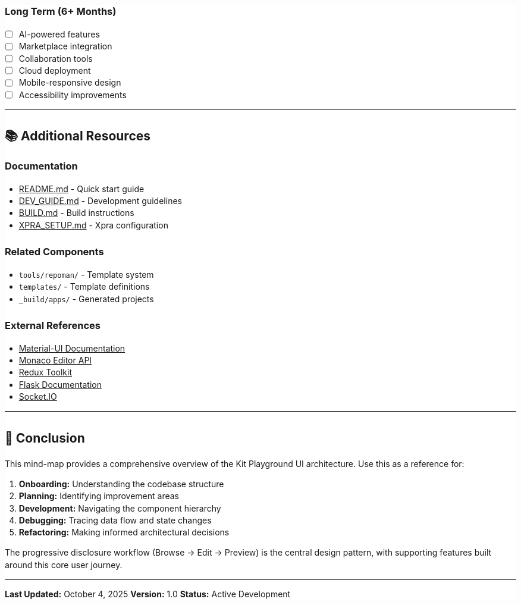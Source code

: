 ### Long Term (6+ Months)
- [ ] AI-powered features
- [ ] Marketplace integration
- [ ] Collaboration tools
- [ ] Cloud deployment
- [ ] Mobile-responsive design
- [ ] Accessibility improvements

---

## 📚 Additional Resources

### Documentation
- [README.md](README.md) - Quick start guide
- [DEV_GUIDE.md](DEV_GUIDE.md) - Development guidelines
- [BUILD.md](BUILD.md) - Build instructions
- [XPRA_SETUP.md](XPRA_SETUP.md) - Xpra configuration

### Related Components
- `tools/repoman/` - Template system
- `templates/` - Template definitions
- `_build/apps/` - Generated projects

### External References
- [Material-UI Documentation](https://mui.com/)
- [Monaco Editor API](https://microsoft.github.io/monaco-editor/)
- [Redux Toolkit](https://redux-toolkit.js.org/)
- [Flask Documentation](https://flask.palletsprojects.com/)
- [Socket.IO](https://socket.io/)

---

## 🏁 Conclusion

This mind-map provides a comprehensive overview of the Kit Playground UI architecture. Use this as a reference for:

1. **Onboarding:** Understanding the codebase structure
2. **Planning:** Identifying improvement areas
3. **Development:** Navigating the component hierarchy
4. **Debugging:** Tracing data flow and state changes
5. **Refactoring:** Making informed architectural decisions

The progressive disclosure workflow (Browse → Edit → Preview) is the central design pattern, with supporting features built around this core user journey.

---

**Last Updated:** October 4, 2025
**Version:** 1.0
**Status:** Active Development
